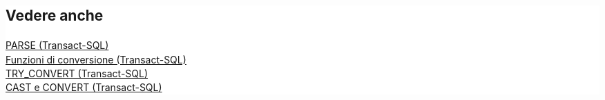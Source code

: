 ## <a name="see-also"></a>Vedere anche  
 [PARSE &#40;Transact-SQL&#41;](../../t-sql/functions/parse-transact-sql.md)   
 [Funzioni di conversione &#40;Transact-SQL&#41;](../../t-sql/functions/conversion-functions-transact-sql.md)   
 [TRY_CONVERT &#40;Transact-SQL&#41;](../../t-sql/functions/try-convert-transact-sql.md)   
 [CAST e CONVERT &#40;Transact-SQL&#41;](../../t-sql/functions/cast-and-convert-transact-sql.md)  
  
  
